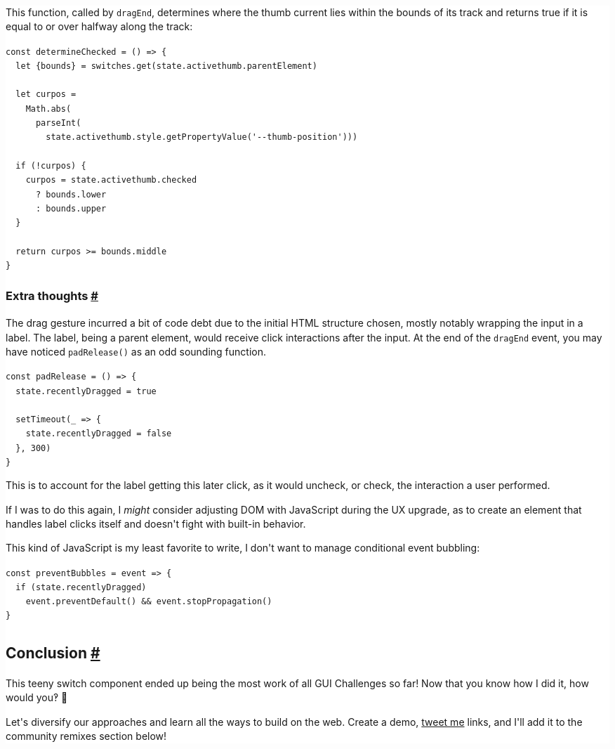 This function, called by `dragEnd`, determines where the thumb current lies within the bounds of its track and returns true if it is equal to or over halfway along the track:

    const determineChecked = () => {
      let {bounds} = switches.get(state.activethumb.parentElement)

      let curpos = 
        Math.abs(
          parseInt(
            state.activethumb.style.getPropertyValue('--thumb-position')))

      if (!curpos) {
        curpos = state.activethumb.checked
          ? bounds.lower
          : bounds.upper
      }

      return curpos >= bounds.middle
    }

### Extra thoughts <a href="#extra-thoughts" class="w-headline-link">#</a>

The drag gesture incurred a bit of code debt due to the initial HTML structure chosen, mostly notably wrapping the input in a label. The label, being a parent element, would receive click interactions after the input. At the end of the `dragEnd` event, you may have noticed `padRelease()` as an odd sounding function.

    const padRelease = () => {
      state.recentlyDragged = true

      setTimeout(_ => {
        state.recentlyDragged = false
      }, 300)
    }

This is to account for the label getting this later click, as it would uncheck, or check, the interaction a user performed.

If I was to do this again, I *might* consider adjusting DOM with JavaScript during the UX upgrade, as to create an element that handles label clicks itself and doesn't fight with built-in behavior.

This kind of JavaScript is my least favorite to write, I don't want to manage conditional event bubbling:

    const preventBubbles = event => {
      if (state.recentlyDragged)
        event.preventDefault() && event.stopPropagation()
    }

Conclusion <a href="#conclusion" class="w-headline-link">#</a>
--------------------------------------------------------------

This teeny switch component ended up being the most work of all GUI Challenges so far! Now that you know how I did it, how would you‽ 🙂

Let's diversify our approaches and learn all the ways to build on the web. Create a demo, [tweet me](https://twitter.com/argyleink) links, and I'll add it to the community remixes section below!
